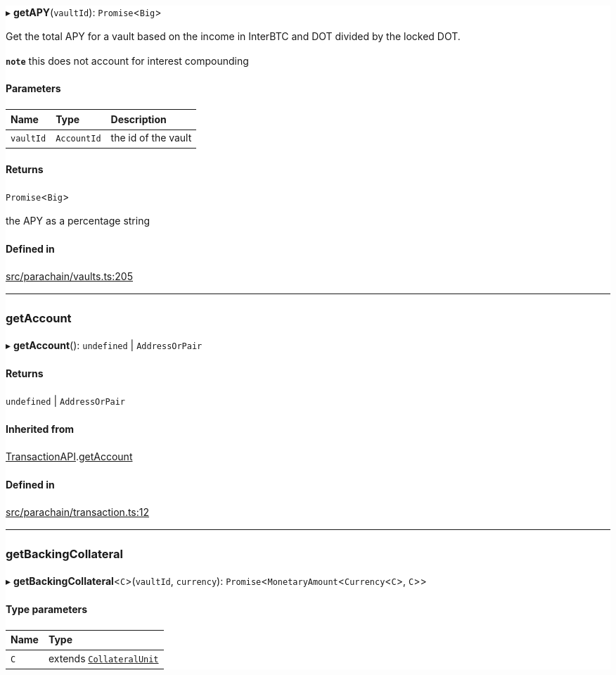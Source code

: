 ▸ **getAPY**(`vaultId`): `Promise`<`Big`\>

Get the total APY for a vault based on the income in InterBTC and DOT
divided by the locked DOT.

**`note`** this does not account for interest compounding

#### Parameters

| Name | Type | Description |
| :------ | :------ | :------ |
| `vaultId` | `AccountId` | the id of the vault |

#### Returns

`Promise`<`Big`\>

the APY as a percentage string

#### Defined in

[src/parachain/vaults.ts:205](https://github.com/interlay/interbtc-api/blob/5eab153/src/parachain/vaults.ts#L205)

___

### getAccount

▸ **getAccount**(): `undefined` \| `AddressOrPair`

#### Returns

`undefined` \| `AddressOrPair`

#### Inherited from

[TransactionAPI](/interfaces/TransactionAPI.md).[getAccount](/interfaces/TransactionAPI.md#getaccount)

#### Defined in

[src/parachain/transaction.ts:12](https://github.com/interlay/interbtc-api/blob/5eab153/src/parachain/transaction.ts#L12)

___

### getBackingCollateral

▸ **getBackingCollateral**<`C`\>(`vaultId`, `currency`): `Promise`<`MonetaryAmount`<`Currency`<`C`\>, `C`\>\>

#### Type parameters

| Name | Type |
| :------ | :------ |
| `C` | extends [`CollateralUnit`](/modules.md#collateralunit) |
